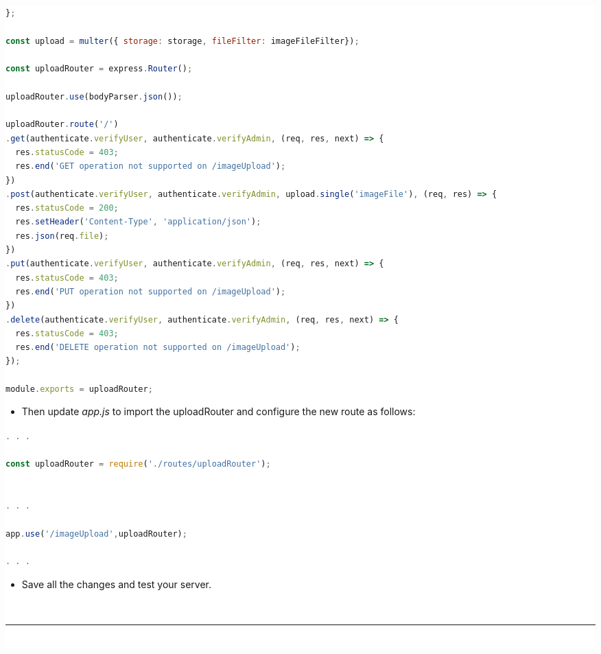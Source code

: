 ```js
};

const upload = multer({ storage: storage, fileFilter: imageFileFilter});

const uploadRouter = express.Router();

uploadRouter.use(bodyParser.json());

uploadRouter.route('/')
.get(authenticate.verifyUser, authenticate.verifyAdmin, (req, res, next) => {
  res.statusCode = 403;
  res.end('GET operation not supported on /imageUpload');
})
.post(authenticate.verifyUser, authenticate.verifyAdmin, upload.single('imageFile'), (req, res) => {
  res.statusCode = 200;
  res.setHeader('Content-Type', 'application/json');
  res.json(req.file);
})
.put(authenticate.verifyUser, authenticate.verifyAdmin, (req, res, next) => {
  res.statusCode = 403;
  res.end('PUT operation not supported on /imageUpload');
})
.delete(authenticate.verifyUser, authenticate.verifyAdmin, (req, res, next) => {
  res.statusCode = 403;
  res.end('DELETE operation not supported on /imageUpload');
});

module.exports = uploadRouter;
```

* Then update *app.js* to import the uploadRouter and configure the new route as follows:

```js
. . .

const uploadRouter = require('./routes/uploadRouter');


. . .

app.use('/imageUpload',uploadRouter);

. . .
```

* Save all the changes and test your server.

&nbsp;

---

&nbsp;
